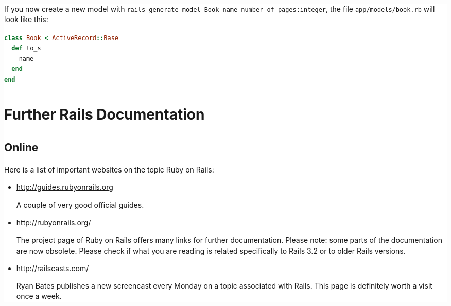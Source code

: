 If you now create a new model with `rails generate model
      Book name number_of_pages:integer`, the file `app/models/book.rb`
will look like this:

```ruby
class Book < ActiveRecord::Base
  def to_s
    name
  end
end
```

Further Rails Documentation
===========================

Online
------

Here is a list of important websites on the topic Ruby on Rails:

-   <http://guides.rubyonrails.org>

    A couple of very good official guides.

-   <http://rubyonrails.org/>

    The project page of Ruby on Rails offers many links for further
    documentation. Please note: some parts of the documentation are now
    obsolete. Please check if what you are reading is related
    specifically to Rails 3.2 or to older Rails versions.

-   <http://railscasts.com/>

    Ryan Bates publishes a new screencast every Monday on a topic
    associated with Rails. This page is definitely worth a visit once a
    week.
